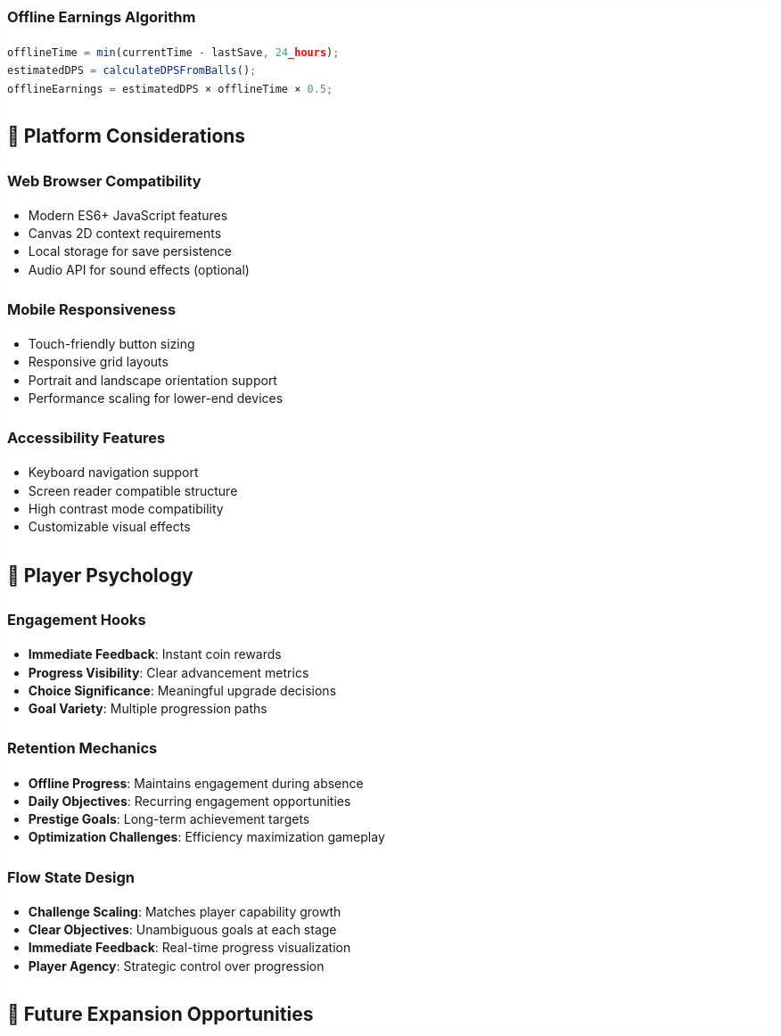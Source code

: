 ### Offline Earnings Algorithm
```javascript
offlineTime = min(currentTime - lastSave, 24_hours);
estimatedDPS = calculateDPSFromBalls();
offlineEarnings = estimatedDPS × offlineTime × 0.5;
```

## 📱 Platform Considerations

### Web Browser Compatibility
- Modern ES6+ JavaScript features
- Canvas 2D context requirements
- Local storage for save persistence
- Audio API for sound effects (optional)

### Mobile Responsiveness
- Touch-friendly button sizing
- Responsive grid layouts
- Portrait and landscape orientation support
- Performance scaling for lower-end devices

### Accessibility Features
- Keyboard navigation support
- Screen reader compatible structure
- High contrast mode compatibility
- Customizable visual effects

## 🎯 Player Psychology

### Engagement Hooks
- **Immediate Feedback**: Instant coin rewards
- **Progress Visibility**: Clear advancement metrics
- **Choice Significance**: Meaningful upgrade decisions
- **Goal Variety**: Multiple progression paths

### Retention Mechanics
- **Offline Progress**: Maintains engagement during absence
- **Daily Objectives**: Recurring engagement opportunities
- **Prestige Goals**: Long-term achievement targets
- **Optimization Challenges**: Efficiency maximization gameplay

### Flow State Design
- **Challenge Scaling**: Matches player capability growth
- **Clear Objectives**: Unambiguous goals at each stage
- **Immediate Feedback**: Real-time progress visualization
- **Player Agency**: Strategic control over progression

## 🚀 Future Expansion Opportunities

